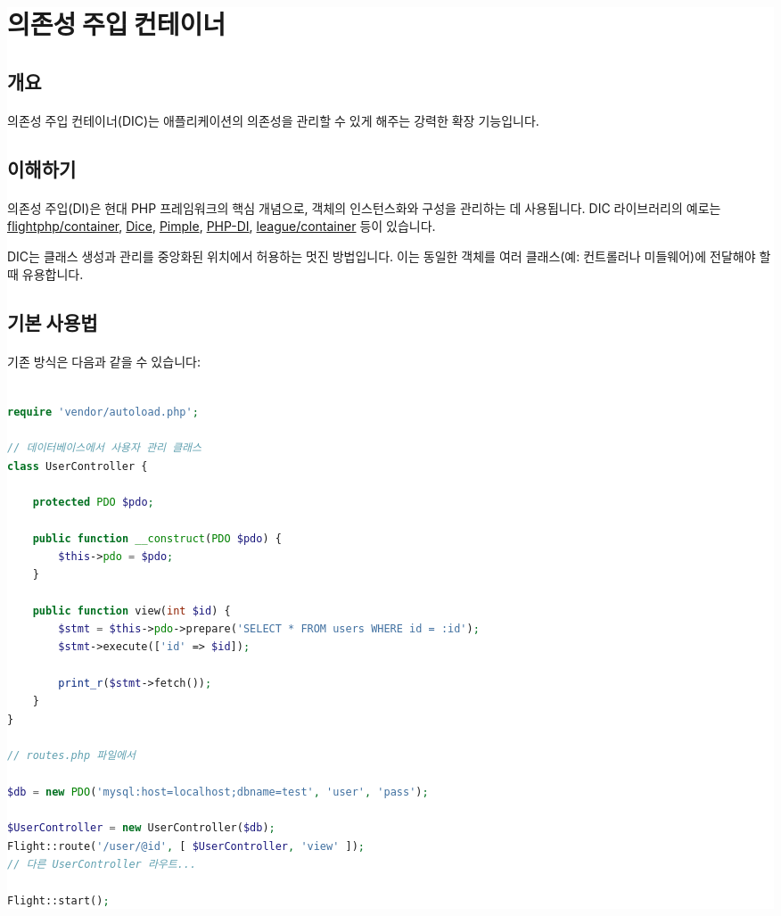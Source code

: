 # 의존성 주입 컨테이너

## 개요

의존성 주입 컨테이너(DIC)는 애플리케이션의 의존성을 관리할 수 있게 해주는 강력한 확장 기능입니다.

## 이해하기

의존성 주입(DI)은 현대 PHP 프레임워크의 핵심 개념으로, 객체의 인스턴스화와 구성을 관리하는 데 사용됩니다. DIC 라이브러리의 예로는 [flightphp/container](https://github.com/flightphp/container), [Dice](https://r.je/dice), [Pimple](https://pimple.symfony.com/), 
[PHP-DI](http://php-di.org/), [league/container](https://container.thephpleague.com/) 등이 있습니다.

DIC는 클래스 생성과 관리를 중앙화된 위치에서 허용하는 멋진 방법입니다. 이는 동일한 객체를 여러 클래스(예: 컨트롤러나 미들웨어)에 전달해야 할 때 유용합니다.

## 기본 사용법

기존 방식은 다음과 같을 수 있습니다:
```php

require 'vendor/autoload.php';

// 데이터베이스에서 사용자 관리 클래스
class UserController {

	protected PDO $pdo;

	public function __construct(PDO $pdo) {
		$this->pdo = $pdo;
	}

	public function view(int $id) {
		$stmt = $this->pdo->prepare('SELECT * FROM users WHERE id = :id');
		$stmt->execute(['id' => $id]);

		print_r($stmt->fetch());
	}
}

// routes.php 파일에서

$db = new PDO('mysql:host=localhost;dbname=test', 'user', 'pass');

$UserController = new UserController($db);
Flight::route('/user/@id', [ $UserController, 'view' ]);
// 다른 UserController 라우트...

Flight::start();
```
